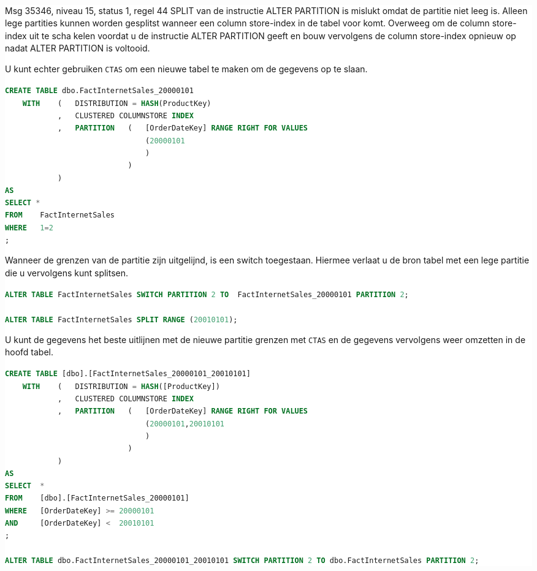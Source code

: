 Msg 35346, niveau 15, status 1, regel 44 SPLIT van de instructie ALTER PARTITION is mislukt omdat de partitie niet leeg is. Alleen lege partities kunnen worden gesplitst wanneer een column store-index in de tabel voor komt. Overweeg om de column store-index uit te scha kelen voordat u de instructie ALTER PARTITION geeft en bouw vervolgens de column store-index opnieuw op nadat ALTER PARTITION is voltooid.

U kunt echter gebruiken `CTAS` om een nieuwe tabel te maken om de gegevens op te slaan.

```sql
CREATE TABLE dbo.FactInternetSales_20000101
    WITH    (   DISTRIBUTION = HASH(ProductKey)
            ,   CLUSTERED COLUMNSTORE INDEX
            ,   PARTITION   (   [OrderDateKey] RANGE RIGHT FOR VALUES
                                (20000101
                                )
                            )
            )
AS
SELECT *
FROM    FactInternetSales
WHERE   1=2
;
```

Wanneer de grenzen van de partitie zijn uitgelijnd, is een switch toegestaan. Hiermee verlaat u de bron tabel met een lege partitie die u vervolgens kunt splitsen.

```sql
ALTER TABLE FactInternetSales SWITCH PARTITION 2 TO  FactInternetSales_20000101 PARTITION 2;

ALTER TABLE FactInternetSales SPLIT RANGE (20010101);
```

U kunt de gegevens het beste uitlijnen met de nieuwe partitie grenzen met `CTAS` en de gegevens vervolgens weer omzetten in de hoofd tabel.

```sql
CREATE TABLE [dbo].[FactInternetSales_20000101_20010101]
    WITH    (   DISTRIBUTION = HASH([ProductKey])
            ,   CLUSTERED COLUMNSTORE INDEX
            ,   PARTITION   (   [OrderDateKey] RANGE RIGHT FOR VALUES
                                (20000101,20010101
                                )
                            )
            )
AS
SELECT  *
FROM    [dbo].[FactInternetSales_20000101]
WHERE   [OrderDateKey] >= 20000101
AND     [OrderDateKey] <  20010101
;

ALTER TABLE dbo.FactInternetSales_20000101_20010101 SWITCH PARTITION 2 TO dbo.FactInternetSales PARTITION 2;
```
